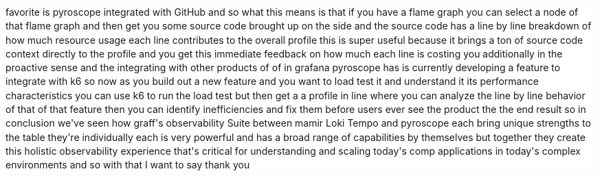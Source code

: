 favorite is pyroscope integrated with GitHub and so what this means is that if you have a flame graph you can select a node of that flame graph and then get you some source code brought up on the side and the source code has a line by line breakdown of how much resource usage each line contributes to the overall profile this is super useful because it brings a ton of source code context directly to the profile and you get this immediate feedback on how much each line is costing you additionally in the proactive sense and the integrating with other products of of in grafana pyroscope has is currently developing a feature to integrate with k6 so now as you build out a new feature and you want to load test it and understand it its performance characteristics you can use k6 to run the load test but then get a a profile in line where you can analyze the line by line behavior of that of that feature then you can identify inefficiencies and fix them before users ever see the product the the end result so in conclusion we've seen how graff's observability Suite between mamir Loki Tempo and pyroscope each bring unique strengths to the table they're individually each is very powerful and has a broad range of capabilities by themselves but together they create this holistic observability experience that's critical for understanding and scaling today's comp applications in today's complex environments and so with that I want to say thank you

